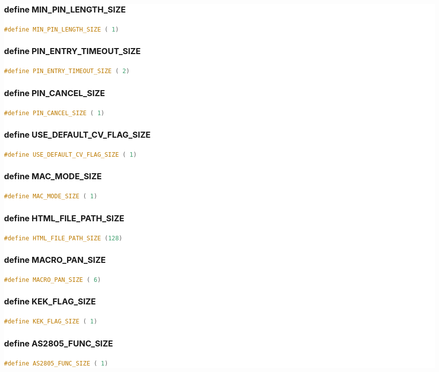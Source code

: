 
### define MIN_PIN_LENGTH_SIZE

```cpp
#define MIN_PIN_LENGTH_SIZE ( 1)
```


### define PIN_ENTRY_TIMEOUT_SIZE

```cpp
#define PIN_ENTRY_TIMEOUT_SIZE ( 2)
```


### define PIN_CANCEL_SIZE

```cpp
#define PIN_CANCEL_SIZE ( 1)
```


### define USE_DEFAULT_CV_FLAG_SIZE

```cpp
#define USE_DEFAULT_CV_FLAG_SIZE ( 1)
```


### define MAC_MODE_SIZE

```cpp
#define MAC_MODE_SIZE ( 1)
```


### define HTML_FILE_PATH_SIZE

```cpp
#define HTML_FILE_PATH_SIZE (128)
```


### define MACRO_PAN_SIZE

```cpp
#define MACRO_PAN_SIZE ( 6)
```


### define KEK_FLAG_SIZE

```cpp
#define KEK_FLAG_SIZE ( 1)
```


### define AS2805_FUNC_SIZE

```cpp
#define AS2805_FUNC_SIZE ( 1)
```
